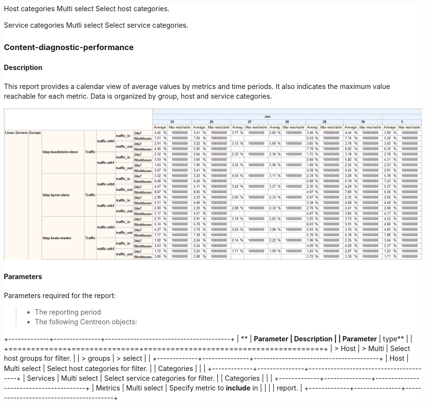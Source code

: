   Host categories      Multi select         Select host categories.

  Service categories   Mutli select         Select service categories.


### Content-diagnostic-performance

#### Description

This report provides a calendar view of average values by metrics and
time periods. It also indicates the maximum value reachable for each
metric. Data is organized by group, host and service categories.

![image](../assets/reporting/guide/available-reports/content-diagnostic-performance.png)

#### Parameters

Parameters required for the report:

> -   The reporting period
> -   The following Centreon objects:

+-------------+---------------+----------------------------------------+
| **          | **Parameter   | **Description**                        |
| Parameter** | type**        |                                        |
+=============+===============+========================================+
| > Host      | > Multi       | Select host groups for filter.         |
| > groups    | > select      |                                        |
+-------------+---------------+----------------------------------------+
| Host        | Multi select  | Select host categories for filter.     |
| Categories  |               |                                        |
+-------------+---------------+----------------------------------------+
| Services    | Multi select  | Select service categories for filter.  |
| Categories  |               |                                        |
+-------------+---------------+----------------------------------------+
| Metrics     | Multi select  | Specify metric to **include** in       |
|             |               | report.                                |
+-------------+---------------+----------------------------------------+
